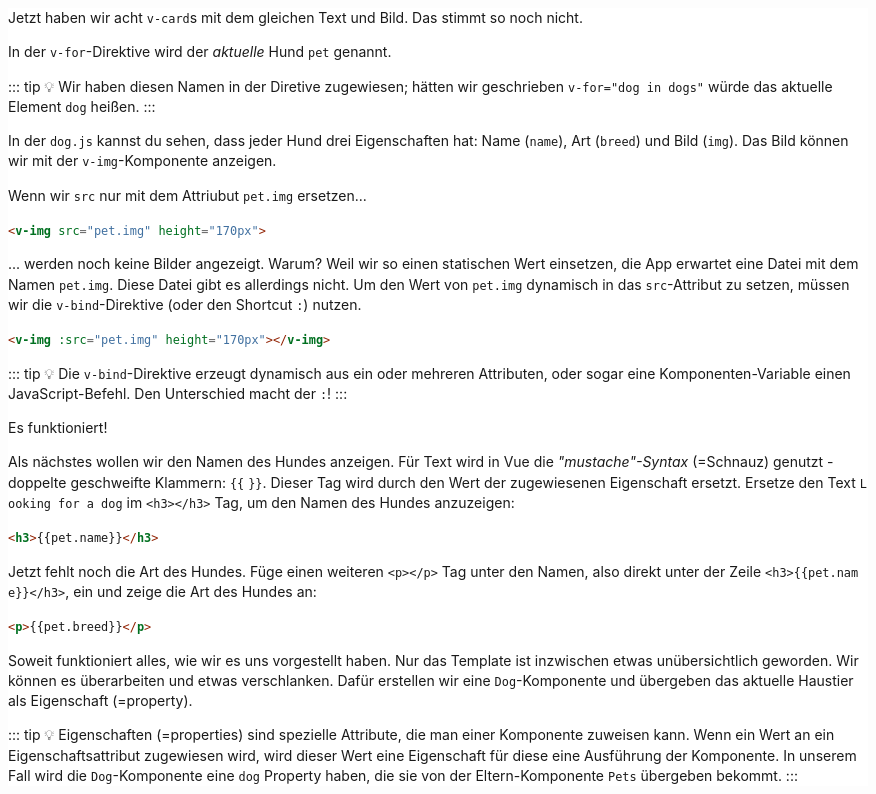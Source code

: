Jetzt haben wir acht `v-card`s mit dem gleichen Text und Bild. Das stimmt so noch nicht.

In der `v-for`-Direktive wird der _aktuelle_ Hund `pet` genannt.

::: tip 💡
Wir haben diesen Namen in der Diretive zugewiesen; hätten wir geschrieben `v-for="dog in dogs"` würde das aktuelle Element `dog` heißen.
:::

In der `dog.js` kannst du sehen, dass jeder Hund drei Eigenschaften hat: Name (`name`), Art (`breed`) und Bild (`img`). Das Bild können wir mit der `v-img`-Komponente anzeigen.

Wenn wir `src` nur mit dem Attriubut `pet.img` ersetzen...

```html
<v-img src="pet.img" height="170px">
```

... werden noch keine Bilder angezeigt. Warum? Weil wir so einen statischen Wert einsetzen, die App erwartet eine Datei mit dem Namen `pet.img`. Diese Datei gibt es allerdings nicht. Um den Wert von `pet.img` dynamisch in das `src`-Attribut zu setzen, müssen wir die `v-bind`-Direktive (oder den Shortcut `:`) nutzen.

```html
<v-img :src="pet.img" height="170px"></v-img>
```

::: tip 💡
Die `v-bind`-Direktive erzeugt dynamisch aus ein oder mehreren Attributen, oder sogar eine Komponenten-Variable einen JavaScript-Befehl. Den Unterschied macht der `:`!
:::

Es funktioniert!

Als nächstes wollen wir den Namen des Hundes anzeigen. Für Text wird in Vue die _"mustache"-Syntax_ (=Schnauz) genutzt - doppelte geschweifte Klammern: `{{` `}}`. Dieser Tag wird durch den Wert der zugewiesenen Eigenschaft ersetzt. Ersetze den Text `Looking for a dog` im `<h3></h3>` Tag, um den Namen des Hundes anzuzeigen:

```html
<h3>{{pet.name}}</h3>
```

Jetzt fehlt noch die Art des Hundes. Füge einen weiteren `<p></p>` Tag unter den Namen, also direkt unter der Zeile `<h3>{{pet.name}}</h3>`, ein und zeige die Art des Hundes an:

```html
<p>{{pet.breed}}</p>
```

Soweit funktioniert alles, wie wir es uns vorgestellt haben. Nur das Template ist inzwischen etwas unübersichtlich geworden. Wir können es überarbeiten und etwas verschlanken. Dafür erstellen wir eine `Dog`-Komponente und übergeben das aktuelle Haustier als Eigenschaft (=property).

::: tip 💡
Eigenschaften (=properties) sind spezielle Attribute, die man einer Komponente zuweisen kann. Wenn ein Wert an ein Eigenschaftsattribut zugewiesen wird, wird dieser Wert eine Eigenschaft für diese eine Ausführung der Komponente. In unserem Fall wird die `Dog`-Komponente eine `dog` Property haben, die sie von der Eltern-Komponente `Pets` übergeben bekommt.
:::
